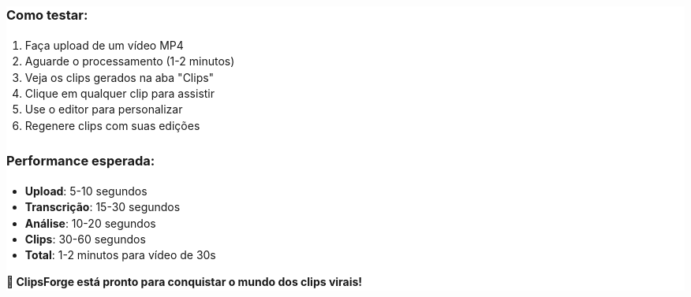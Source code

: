 ### Como testar:

1. Faça upload de um vídeo MP4
2. Aguarde o processamento (1-2 minutos)
3. Veja os clips gerados na aba "Clips"
4. Clique em qualquer clip para assistir
5. Use o editor para personalizar
6. Regenere clips com suas edições

### Performance esperada:

- **Upload**: 5-10 segundos
- **Transcrição**: 15-30 segundos
- **Análise**: 10-20 segundos
- **Clips**: 30-60 segundos
- **Total**: 1-2 minutos para vídeo de 30s

**🚀 ClipsForge está pronto para conquistar o mundo dos clips virais!**

